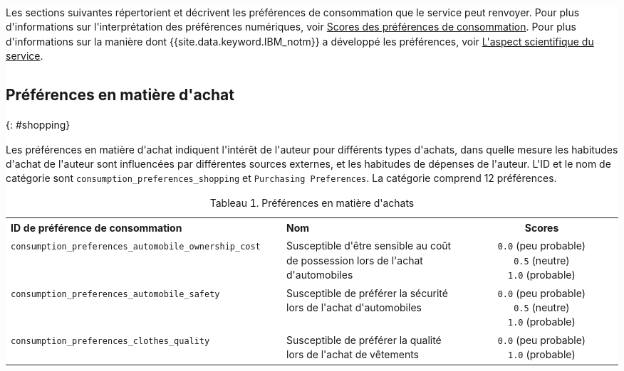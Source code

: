 Les sections suivantes répertorient et décrivent les préférences de consommation que le service peut renvoyer. Pour plus d'informations sur l'interprétation des préférences numériques, voir [Scores des préférences de consommation](/docs/services/personality-insights?topic=personality-insights-numeric#scores). Pour plus d'informations sur la manière dont {{site.data.keyword.IBM_notm}} a développé les préférences, voir [L'aspect scientifique du service](/docs/services/personality-insights?topic=personality-insights-science).

## Préférences en matière d'achat
{: #shopping}

Les préférences en matière d'achat indiquent l'intérêt de l'auteur pour différents types d'achats, dans quelle mesure les habitudes d'achat de l'auteur sont influencées par différentes sources externes, et les habitudes de dépenses de l'auteur. L'ID et le nom de catégorie sont `consumption_preferences_shopping` et `Purchasing Preferences`. La catégorie comprend 12 préférences.

<table>
  <caption>Tableau 1. Préférences en matière d'achats</caption>
  <tr>
    <th style="width:45%; text-align:left">
      ID de préférence de consommation
    </th>
    <th style="width:30%; text-align:left">
      Nom
    </th>
    <th style="text-align:center">
      Scores
    </th>
  </tr>
  <tr>
    <td style="text-align:left">
      <code>consumption_preferences_automobile_ownership_cost</code>
    </td>
    <td style="text-align:left">
      Susceptible d'être sensible au coût de possession lors de l'achat d'automobiles
    </td>
    <td style="text-align:center">
      <code>0.0</code> (peu probable)<br/>
      <code>0.5</code> (neutre)<br/>
      <code>1.0</code> (probable)
    </td>
  </tr>
  <tr>
    <td style="text-align:left">
      <code>consumption_preferences_automobile_safety</code>
    </td>
    <td style="text-align:left">
      Susceptible de préférer la sécurité lors de l'achat d'automobiles
    </td>
    <td style="text-align:center">
      <code>0.0</code> (peu probable)<br/>
      <code>0.5</code> (neutre)<br/>
      <code>1.0</code> (probable)
    </td>
  </tr>
  <tr>
    <td style="text-align:left">
      <code>consumption_preferences_clothes_quality</code>
    </td>
    <td style="text-align:left">
      Susceptible de préférer la qualité lors de l'achat de vêtements
    </td>
    <td style="text-align:center">
      <code>0.0</code> (peu probable)<br/>
      <code>1.0</code> (probable)